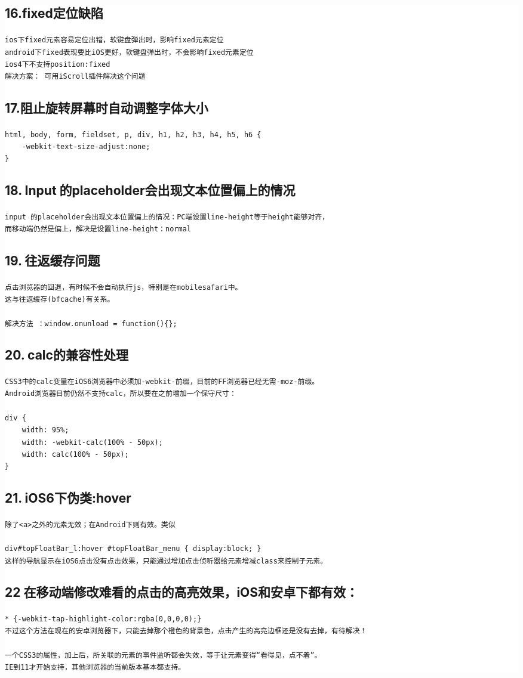 ## 16.fixed定位缺陷

    ios下fixed元素容易定位出错，软键盘弹出时，影响fixed元素定位
    android下fixed表现要比iOS更好，软键盘弹出时，不会影响fixed元素定位
    ios4下不支持position:fixed
    解决方案： 可用iScroll插件解决这个问题

## 17.阻止旋转屏幕时自动调整字体大小

    html, body, form, fieldset, p, div, h1, h2, h3, h4, h5, h6 {
        -webkit-text-size-adjust:none;
    }

## 18. Input 的placeholder会出现文本位置偏上的情况

    input 的placeholder会出现文本位置偏上的情况：PC端设置line-height等于height能够对齐，
    而移动端仍然是偏上，解决是设置line-height：normal

## 19. 往返缓存问题

    点击浏览器的回退，有时候不会自动执行js，特别是在mobilesafari中。
    这与往返缓存(bfcache)有关系。
    
    解决方法 ：window.onunload = function(){};

## 20. calc的兼容性处理

    CSS3中的calc变量在iOS6浏览器中必须加-webkit-前缀，目前的FF浏览器已经无需-moz-前缀。
    Android浏览器目前仍然不支持calc，所以要在之前增加一个保守尺寸：
    
    div { 
        width: 95%; 
        width: -webkit-calc(100% - 50px); 
        width: calc(100% - 50px); 
    }
    
## 21. iOS6下伪类:hover

    除了<a>之外的元素无效；在Android下则有效。类似
    
    div#topFloatBar_l:hover #topFloatBar_menu { display:block; }
    这样的导航显示在iOS6点击没有点击效果，只能通过增加点击侦听器给元素增减class来控制子元素。

## 22 在移动端修改难看的点击的高亮效果，iOS和安卓下都有效：
 
    * {-webkit-tap-highlight-color:rgba(0,0,0,0);}
    不过这个方法在现在的安卓浏览器下，只能去掉那个橙色的背景色，点击产生的高亮边框还是没有去掉，有待解决！
    
    一个CSS3的属性，加上后，所关联的元素的事件监听都会失效，等于让元素变得“看得见，点不着”。
    IE到11才开始支持，其他浏览器的当前版本基本都支持。
    